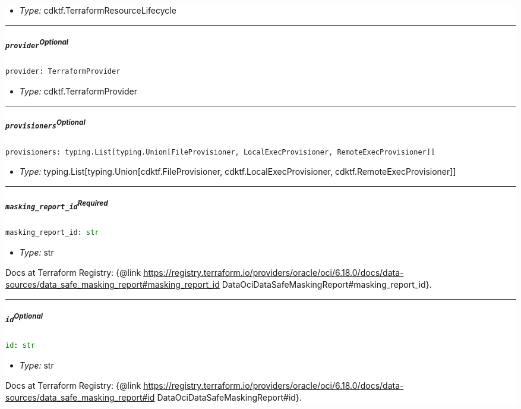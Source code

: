 - *Type:* cdktf.TerraformResourceLifecycle

---

##### `provider`<sup>Optional</sup> <a name="provider" id="rhizo-co-terraform-provider-oci.dataOciDataSafeMaskingReport.DataOciDataSafeMaskingReportConfig.property.provider"></a>

```python
provider: TerraformProvider
```

- *Type:* cdktf.TerraformProvider

---

##### `provisioners`<sup>Optional</sup> <a name="provisioners" id="rhizo-co-terraform-provider-oci.dataOciDataSafeMaskingReport.DataOciDataSafeMaskingReportConfig.property.provisioners"></a>

```python
provisioners: typing.List[typing.Union[FileProvisioner, LocalExecProvisioner, RemoteExecProvisioner]]
```

- *Type:* typing.List[typing.Union[cdktf.FileProvisioner, cdktf.LocalExecProvisioner, cdktf.RemoteExecProvisioner]]

---

##### `masking_report_id`<sup>Required</sup> <a name="masking_report_id" id="rhizo-co-terraform-provider-oci.dataOciDataSafeMaskingReport.DataOciDataSafeMaskingReportConfig.property.maskingReportId"></a>

```python
masking_report_id: str
```

- *Type:* str

Docs at Terraform Registry: {@link https://registry.terraform.io/providers/oracle/oci/6.18.0/docs/data-sources/data_safe_masking_report#masking_report_id DataOciDataSafeMaskingReport#masking_report_id}.

---

##### `id`<sup>Optional</sup> <a name="id" id="rhizo-co-terraform-provider-oci.dataOciDataSafeMaskingReport.DataOciDataSafeMaskingReportConfig.property.id"></a>

```python
id: str
```

- *Type:* str

Docs at Terraform Registry: {@link https://registry.terraform.io/providers/oracle/oci/6.18.0/docs/data-sources/data_safe_masking_report#id DataOciDataSafeMaskingReport#id}.
